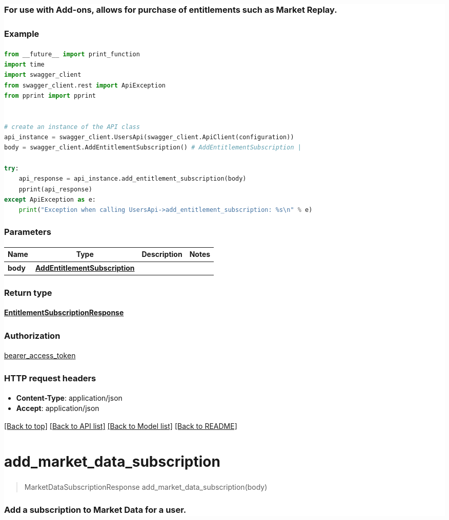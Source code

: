 

### For use with Add-ons, allows for purchase of entitlements such as Market Replay.

### Example
```python
from __future__ import print_function
import time
import swagger_client
from swagger_client.rest import ApiException
from pprint import pprint


# create an instance of the API class
api_instance = swagger_client.UsersApi(swagger_client.ApiClient(configuration))
body = swagger_client.AddEntitlementSubscription() # AddEntitlementSubscription | 

try:
    api_response = api_instance.add_entitlement_subscription(body)
    pprint(api_response)
except ApiException as e:
    print("Exception when calling UsersApi->add_entitlement_subscription: %s\n" % e)
```

### Parameters

Name | Type | Description  | Notes
------------- | ------------- | ------------- | -------------
 **body** | [**AddEntitlementSubscription**](AddEntitlementSubscription.md)|  | 

### Return type

[**EntitlementSubscriptionResponse**](EntitlementSubscriptionResponse.md)

### Authorization

[bearer_access_token](../README.md#bearer_access_token)

### HTTP request headers

 - **Content-Type**: application/json
 - **Accept**: application/json

[[Back to top]](#) [[Back to API list]](../README.md#documentation-for-api-endpoints) [[Back to Model list]](../README.md#documentation-for-models) [[Back to README]](../README.md)

# **add_market_data_subscription**
> MarketDataSubscriptionResponse add_market_data_subscription(body)



### Add a subscription to Market Data for a user.
